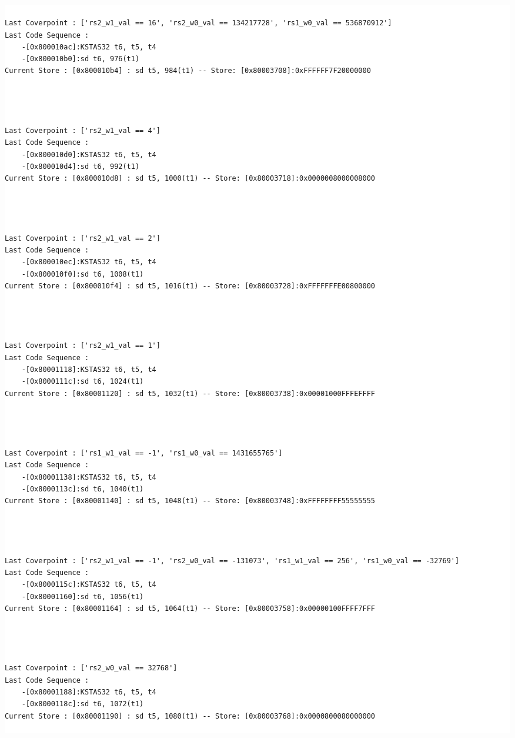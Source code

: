 ```

Last Coverpoint : ['rs2_w1_val == 16', 'rs2_w0_val == 134217728', 'rs1_w0_val == 536870912']
Last Code Sequence : 
	-[0x800010ac]:KSTAS32 t6, t5, t4
	-[0x800010b0]:sd t6, 976(t1)
Current Store : [0x800010b4] : sd t5, 984(t1) -- Store: [0x80003708]:0xFFFFFF7F20000000




Last Coverpoint : ['rs2_w1_val == 4']
Last Code Sequence : 
	-[0x800010d0]:KSTAS32 t6, t5, t4
	-[0x800010d4]:sd t6, 992(t1)
Current Store : [0x800010d8] : sd t5, 1000(t1) -- Store: [0x80003718]:0x0000008000008000




Last Coverpoint : ['rs2_w1_val == 2']
Last Code Sequence : 
	-[0x800010ec]:KSTAS32 t6, t5, t4
	-[0x800010f0]:sd t6, 1008(t1)
Current Store : [0x800010f4] : sd t5, 1016(t1) -- Store: [0x80003728]:0xFFFFFFFE00800000




Last Coverpoint : ['rs2_w1_val == 1']
Last Code Sequence : 
	-[0x80001118]:KSTAS32 t6, t5, t4
	-[0x8000111c]:sd t6, 1024(t1)
Current Store : [0x80001120] : sd t5, 1032(t1) -- Store: [0x80003738]:0x00001000FFFEFFFF




Last Coverpoint : ['rs1_w1_val == -1', 'rs1_w0_val == 1431655765']
Last Code Sequence : 
	-[0x80001138]:KSTAS32 t6, t5, t4
	-[0x8000113c]:sd t6, 1040(t1)
Current Store : [0x80001140] : sd t5, 1048(t1) -- Store: [0x80003748]:0xFFFFFFFF55555555




Last Coverpoint : ['rs2_w1_val == -1', 'rs2_w0_val == -131073', 'rs1_w1_val == 256', 'rs1_w0_val == -32769']
Last Code Sequence : 
	-[0x8000115c]:KSTAS32 t6, t5, t4
	-[0x80001160]:sd t6, 1056(t1)
Current Store : [0x80001164] : sd t5, 1064(t1) -- Store: [0x80003758]:0x00000100FFFF7FFF




Last Coverpoint : ['rs2_w0_val == 32768']
Last Code Sequence : 
	-[0x80001188]:KSTAS32 t6, t5, t4
	-[0x8000118c]:sd t6, 1072(t1)
Current Store : [0x80001190] : sd t5, 1080(t1) -- Store: [0x80003768]:0x0000800080000000


```